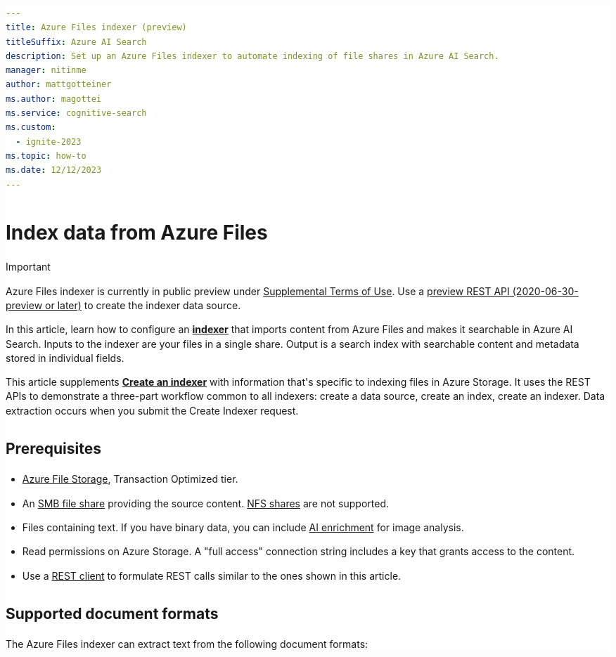 ```yaml
---
title: Azure Files indexer (preview)
titleSuffix: Azure AI Search
description: Set up an Azure Files indexer to automate indexing of file shares in Azure AI Search.
manager: nitinme
author: mattgotteiner
ms.author: magottei
ms.service: cognitive-search
ms.custom:
  - ignite-2023
ms.topic: how-to
ms.date: 12/12/2023
---
```


# Index data from Azure Files

> [!IMPORTANT] 
> Azure Files indexer is currently in public preview under [Supplemental Terms of Use](https://azure.microsoft.com/support/legal/preview-supplemental-terms/). Use a [preview REST API (2020-06-30-preview or later)](search-api-preview.md) to create the indexer data source.

In this article, learn how to configure an [**indexer**](search-indexer-overview.md) that imports content from Azure Files and makes it searchable in Azure AI Search. Inputs to the indexer are your files in a single share. Output is a search index with searchable content and metadata stored in individual fields.

This article supplements [**Create an indexer**](search-howto-create-indexers.md) with information that's specific to indexing files in Azure Storage. It uses the REST APIs to demonstrate a three-part workflow common to all indexers: create a data source, create an index, create an indexer. Data extraction occurs when you submit the Create Indexer request.

## Prerequisites

+ [Azure File Storage](../storage/files/storage-how-to-use-files-portal.md), Transaction Optimized tier.

+ An [SMB file share](../storage/files/files-smb-protocol.md) providing the source content. [NFS shares](../storage/files/files-nfs-protocol.md#support-for-azure-storage-features) are not supported.

+ Files containing text. If you have binary data, you can include [AI enrichment](cognitive-search-concept-intro.md) for image analysis.

+ Read permissions on Azure Storage. A "full access" connection string includes a key that grants access to the content.

+ Use a [REST client](search-get-started-rest.md) to formulate REST calls similar to the ones shown in this article.

## Supported document formats

The Azure Files indexer can extract text from the following document formats:
